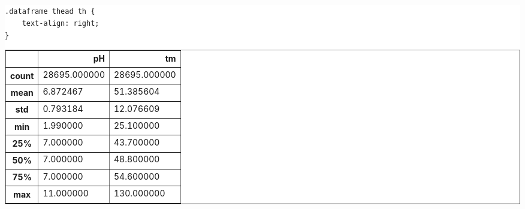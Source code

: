     .dataframe thead th {
        text-align: right;
    }
</style>
<table border="1" class="dataframe">
  <thead>
    <tr style="text-align: right;">
      <th></th>
      <th>pH</th>
      <th>tm</th>
    </tr>
  </thead>
  <tbody>
    <tr>
      <th>count</th>
      <td>28695.000000</td>
      <td>28695.000000</td>
    </tr>
    <tr>
      <th>mean</th>
      <td>6.872467</td>
      <td>51.385604</td>
    </tr>
    <tr>
      <th>std</th>
      <td>0.793184</td>
      <td>12.076609</td>
    </tr>
    <tr>
      <th>min</th>
      <td>1.990000</td>
      <td>25.100000</td>
    </tr>
    <tr>
      <th>25%</th>
      <td>7.000000</td>
      <td>43.700000</td>
    </tr>
    <tr>
      <th>50%</th>
      <td>7.000000</td>
      <td>48.800000</td>
    </tr>
    <tr>
      <th>75%</th>
      <td>7.000000</td>
      <td>54.600000</td>
    </tr>
    <tr>
      <th>max</th>
      <td>11.000000</td>
      <td>130.000000</td>
    </tr>
  </tbody>
</table>
</div>
      <button class="colab-df-convert" onclick="convertToInteractive('df-d88faf8d-22c6-4343-9266-9509cb236143')"
              title="Convert this dataframe to an interactive table."
              style="display:none;">
